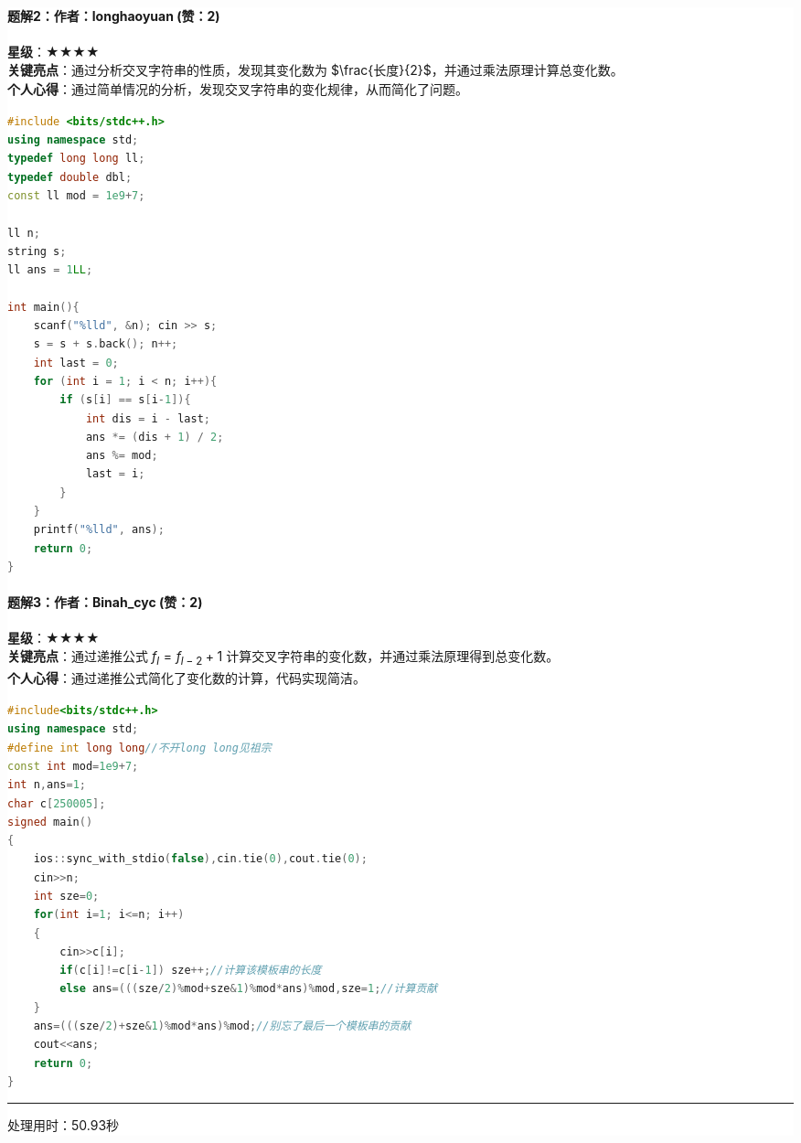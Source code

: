 
#### 题解2：作者：longhaoyuan (赞：2)
**星级**：★★★★  
**关键亮点**：通过分析交叉字符串的性质，发现其变化数为 $\frac{长度}{2}$，并通过乘法原理计算总变化数。  
**个人心得**：通过简单情况的分析，发现交叉字符串的变化规律，从而简化了问题。

```cpp
#include <bits/stdc++.h>
using namespace std;
typedef long long ll;
typedef double dbl;
const ll mod = 1e9+7;

ll n;
string s;
ll ans = 1LL;

int main(){
	scanf("%lld", &n); cin >> s;
	s = s + s.back(); n++;
	int last = 0;
	for (int i = 1; i < n; i++){
		if (s[i] == s[i-1]){
			int dis = i - last;
			ans *= (dis + 1) / 2;
			ans %= mod;
			last = i;
		}
	}
	printf("%lld", ans);
    return 0;
}
```

#### 题解3：作者：Binah_cyc (赞：2)
**星级**：★★★★  
**关键亮点**：通过递推公式 $f_l = f_{l-2}+1$ 计算交叉字符串的变化数，并通过乘法原理得到总变化数。  
**个人心得**：通过递推公式简化了变化数的计算，代码实现简洁。

```cpp
#include<bits/stdc++.h>
using namespace std;
#define int long long//不开long long见祖宗
const int mod=1e9+7;
int n,ans=1;
char c[250005];
signed main()
{
	ios::sync_with_stdio(false),cin.tie(0),cout.tie(0);
	cin>>n;
	int sze=0;
	for(int i=1; i<=n; i++)
	{
		cin>>c[i];
		if(c[i]!=c[i-1]) sze++;//计算该模板串的长度
		else ans=(((sze/2)%mod+sze&1)%mod*ans)%mod,sze=1;//计算贡献
	}
	ans=(((sze/2)+sze&1)%mod*ans)%mod;//别忘了最后一个模板串的贡献
	cout<<ans;
	return 0;
}
```

---
处理用时：50.93秒

[problemUrl]: https://atcoder.jp/contests/arc180/tasks/arc180_a